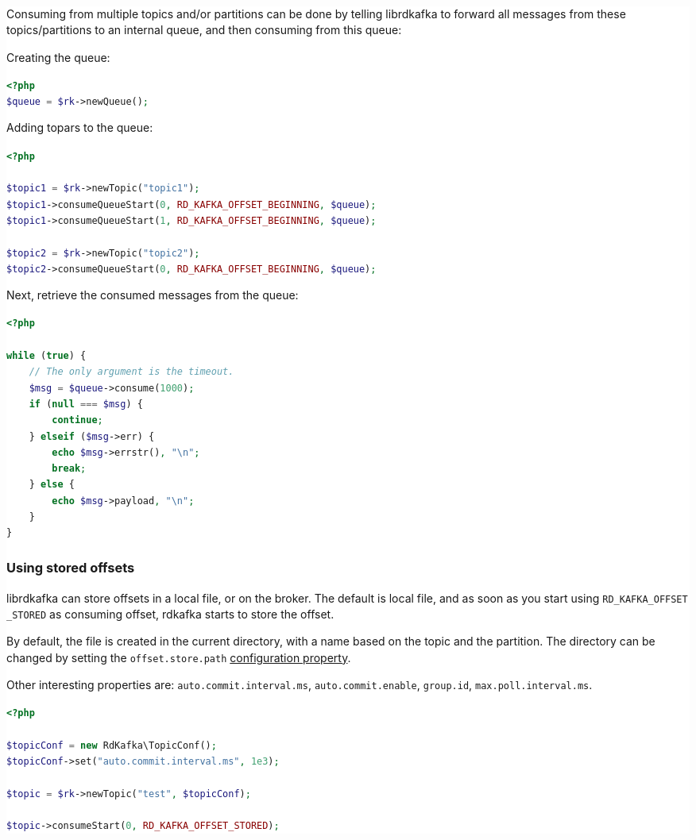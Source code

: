 Consuming from multiple topics and/or partitions can be done by telling
librdkafka to forward all messages from these topics/partitions to an internal
queue, and then consuming from this queue:

Creating the queue:

``` php
<?php
$queue = $rk->newQueue();
```

Adding topars to the queue:

``` php
<?php

$topic1 = $rk->newTopic("topic1");
$topic1->consumeQueueStart(0, RD_KAFKA_OFFSET_BEGINNING, $queue);
$topic1->consumeQueueStart(1, RD_KAFKA_OFFSET_BEGINNING, $queue);

$topic2 = $rk->newTopic("topic2");
$topic2->consumeQueueStart(0, RD_KAFKA_OFFSET_BEGINNING, $queue);
```

Next, retrieve the consumed messages from the queue:

``` php
<?php

while (true) {
    // The only argument is the timeout.
    $msg = $queue->consume(1000);
    if (null === $msg) {
        continue;
    } elseif ($msg->err) {
        echo $msg->errstr(), "\n";
        break;
    } else {
        echo $msg->payload, "\n";
    }
}
```

### Using stored offsets

librdkafka can store offsets in a local file, or on the broker. The default is local file, and as soon as you start using ``RD_KAFKA_OFFSET_STORED`` as consuming offset, rdkafka starts to store the offset.

By default, the file is created in the current directory, with a name based on the topic and the partition. The directory can be changed by setting the ``offset.store.path`` [configuration property](https://github.com/edenhill/librdkafka/blob/master/CONFIGURATION.md).

Other interesting properties are: ``auto.commit.interval.ms``, ``auto.commit.enable``, ``group.id``, ``max.poll.interval.ms``.

``` php
<?php

$topicConf = new RdKafka\TopicConf();
$topicConf->set("auto.commit.interval.ms", 1e3);

$topic = $rk->newTopic("test", $topicConf);

$topic->consumeStart(0, RD_KAFKA_OFFSET_STORED);
```

